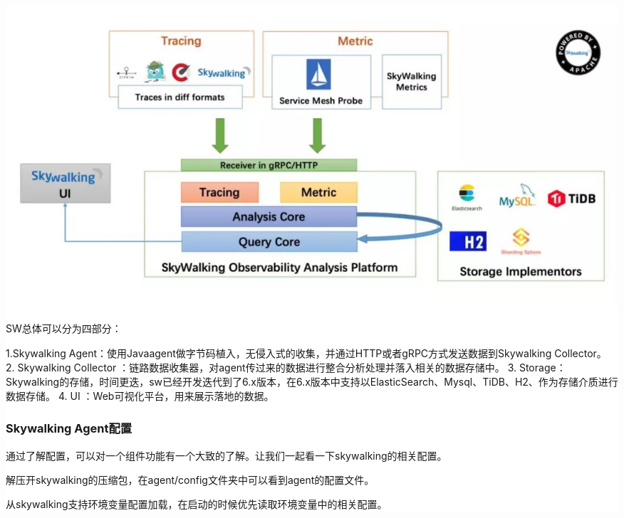 ![](../../.vuepress/public/static/blog/2019-01-03-monitor-microservice/architecture.jpg)

SW总体可以分为四部分：

1.Skywalking Agent：使用Javaagent做字节码植入，无侵入式的收集，并通过HTTP或者gRPC方式发送数据到Skywalking Collector。
2. Skywalking Collector ：链路数据收集器，对agent传过来的数据进行整合分析处理并落入相关的数据存储中。
3. Storage：Skywalking的存储，时间更迭，sw已经开发迭代到了6.x版本，在6.x版本中支持以ElasticSearch、Mysql、TiDB、H2、作为存储介质进行数据存储。
4. UI ：Web可视化平台，用来展示落地的数据。

### Skywalking Agent配置
通过了解配置，可以对一个组件功能有一个大致的了解。让我们一起看一下skywalking的相关配置。

解压开skywalking的压缩包，在agent/config文件夹中可以看到agent的配置文件。

从skywalking支持环境变量配置加载，在启动的时候优先读取环境变量中的相关配置。
